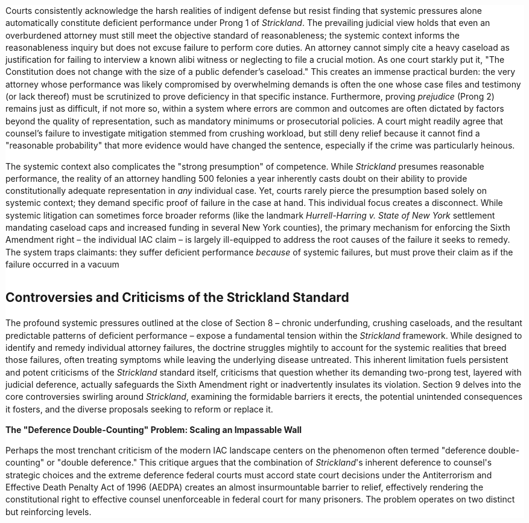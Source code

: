 Courts consistently acknowledge the harsh realities of indigent defense but resist finding that systemic pressures alone automatically constitute deficient performance under Prong 1 of *Strickland*. The prevailing judicial view holds that even an overburdened attorney must still meet the objective standard of reasonableness; the systemic context informs the reasonableness inquiry but does not excuse failure to perform core duties. An attorney cannot simply cite a heavy caseload as justification for failing to interview a known alibi witness or neglecting to file a crucial motion. As one court starkly put it, "The Constitution does not change with the size of a public defender’s caseload." This creates an immense practical burden: the very attorney whose performance was likely compromised by overwhelming demands is often the one whose case files and testimony (or lack thereof) must be scrutinized to prove deficiency in that specific instance. Furthermore, proving *prejudice* (Prong 2) remains just as difficult, if not more so, within a system where errors are common and outcomes are often dictated by factors beyond the quality of representation, such as mandatory minimums or prosecutorial policies. A court might readily agree that counsel’s failure to investigate mitigation stemmed from crushing workload, but still deny relief because it cannot find a "reasonable probability" that more evidence would have changed the sentence, especially if the crime was particularly heinous.

The systemic context also complicates the "strong presumption" of competence. While *Strickland* presumes reasonable performance, the reality of an attorney handling 500 felonies a year inherently casts doubt on their ability to provide constitutionally adequate representation in *any* individual case. Yet, courts rarely pierce the presumption based solely on systemic context; they demand specific proof of failure in the case at hand. This individual focus creates a disconnect. While systemic litigation can sometimes force broader reforms (like the landmark *Hurrell-Harring v. State of New York* settlement mandating caseload caps and increased funding in several New York counties), the primary mechanism for enforcing the Sixth Amendment right – the individual IAC claim – is largely ill-equipped to address the root causes of the failure it seeks to remedy. The system traps claimants: they suffer deficient performance *because* of systemic failures, but must prove their claim as if the failure occurred in a vacuum

## Controversies and Criticisms of the Strickland Standard

The profound systemic pressures outlined at the close of Section 8 – chronic underfunding, crushing caseloads, and the resultant predictable patterns of deficient performance – expose a fundamental tension within the *Strickland* framework. While designed to identify and remedy individual attorney failures, the doctrine struggles mightily to account for the systemic realities that breed those failures, often treating symptoms while leaving the underlying disease untreated. This inherent limitation fuels persistent and potent criticisms of the *Strickland* standard itself, criticisms that question whether its demanding two-prong test, layered with judicial deference, actually safeguards the Sixth Amendment right or inadvertently insulates its violation. Section 9 delves into the core controversies swirling around *Strickland*, examining the formidable barriers it erects, the potential unintended consequences it fosters, and the diverse proposals seeking to reform or replace it.

**The "Deference Double-Counting" Problem: Scaling an Impassable Wall**

Perhaps the most trenchant criticism of the modern IAC landscape centers on the phenomenon often termed "deference double-counting" or "double deference." This critique argues that the combination of *Strickland*'s inherent deference to counsel's strategic choices and the extreme deference federal courts must accord state court decisions under the Antiterrorism and Effective Death Penalty Act of 1996 (AEDPA) creates an almost insurmountable barrier to relief, effectively rendering the constitutional right to effective counsel unenforceable in federal court for many prisoners. The problem operates on two distinct but reinforcing levels.

